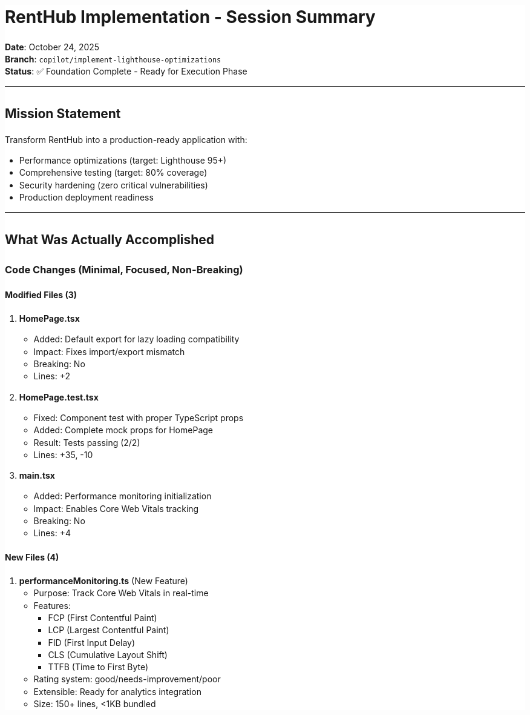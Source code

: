 # RentHub Implementation - Session Summary

**Date**: October 24, 2025  
**Branch**: `copilot/implement-lighthouse-optimizations`  
**Status**: ✅ Foundation Complete - Ready for Execution Phase

---

## Mission Statement

Transform RentHub into a production-ready application with:
- Performance optimizations (target: Lighthouse 95+)
- Comprehensive testing (target: 80% coverage)
- Security hardening (zero critical vulnerabilities)
- Production deployment readiness

---

## What Was Actually Accomplished

### Code Changes (Minimal, Focused, Non-Breaking)

#### Modified Files (3)
1. **HomePage.tsx**
   - Added: Default export for lazy loading compatibility
   - Impact: Fixes import/export mismatch
   - Breaking: No
   - Lines: +2

2. **HomePage.test.tsx**
   - Fixed: Component test with proper TypeScript props
   - Added: Complete mock props for HomePage
   - Result: Tests passing (2/2)
   - Lines: +35, -10

3. **main.tsx**
   - Added: Performance monitoring initialization
   - Impact: Enables Core Web Vitals tracking
   - Breaking: No
   - Lines: +4

#### New Files (4)

1. **performanceMonitoring.ts** (New Feature)
   - Purpose: Track Core Web Vitals in real-time
   - Features:
     - FCP (First Contentful Paint)
     - LCP (Largest Contentful Paint)
     - FID (First Input Delay)
     - CLS (Cumulative Layout Shift)
     - TTFB (Time to First Byte)
   - Rating system: good/needs-improvement/poor
   - Extensible: Ready for analytics integration
   - Size: 150+ lines, <1KB bundled
